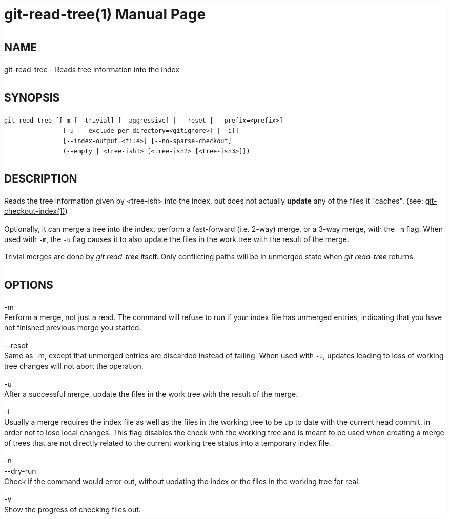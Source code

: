 git-read-tree(1) Manual Page
============================

NAME
----

git-read-tree - Reads tree information into the index

SYNOPSIS
--------

    git read-tree [[-m [--trivial] [--aggressive] | --reset | --prefix=<prefix>]
                    [-u [--exclude-per-directory=<gitignore>] | -i]]
                    [--index-output=<file>] [--no-sparse-checkout]
                    (--empty | <tree-ish1> [<tree-ish2> [<tree-ish3>]])

DESCRIPTION
-----------

Reads the tree information given by &lt;tree-ish&gt; into the index, but does not actually **update** any of the files it "caches". (see: [git-checkout-index(1)](git-checkout-index.html))

Optionally, it can merge a tree into the index, perform a fast-forward (i.e. 2-way) merge, or a 3-way merge, with the `-m` flag. When used with `-m`, the `-u` flag causes it to also update the files in the work tree with the result of the merge.

Trivial merges are done by *git read-tree* itself. Only conflicting paths will be in unmerged state when *git read-tree* returns.

OPTIONS
-------

-m  
Perform a merge, not just a read. The command will refuse to run if your index file has unmerged entries, indicating that you have not finished previous merge you started.

--reset  
Same as -m, except that unmerged entries are discarded instead of failing. When used with `-u`, updates leading to loss of working tree changes will not abort the operation.

-u  
After a successful merge, update the files in the work tree with the result of the merge.

-i  
Usually a merge requires the index file as well as the files in the working tree to be up to date with the current head commit, in order not to lose local changes. This flag disables the check with the working tree and is meant to be used when creating a merge of trees that are not directly related to the current working tree status into a temporary index file.

-n  
--dry-run  
Check if the command would error out, without updating the index or the files in the working tree for real.

-v  
Show the progress of checking files out.
